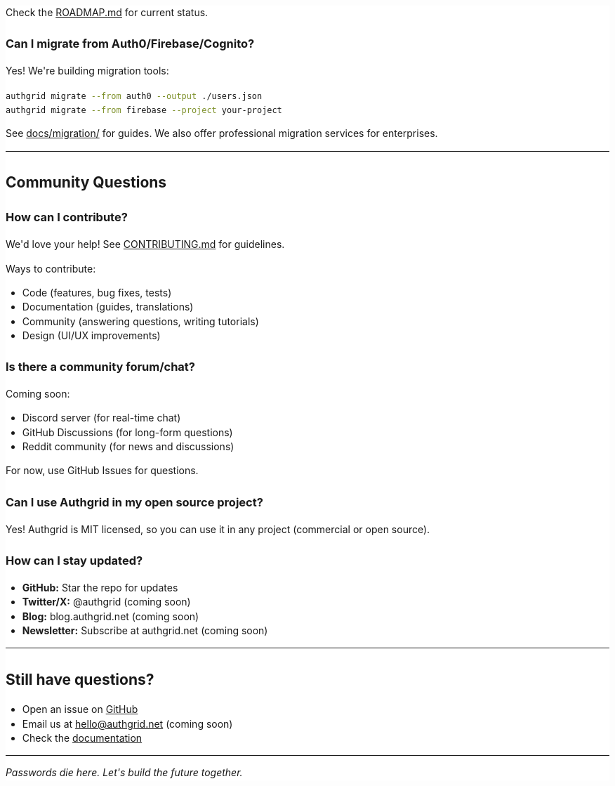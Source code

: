 Check the [ROADMAP.md](ROADMAP.md) for current status.

### Can I migrate from Auth0/Firebase/Cognito?

Yes! We're building migration tools:
```bash
authgrid migrate --from auth0 --output ./users.json
authgrid migrate --from firebase --project your-project
```

See [docs/migration/](docs/migration/) for guides. We also offer professional migration services for enterprises.

---

## Community Questions

### How can I contribute?

We'd love your help! See [CONTRIBUTING.md](CONTRIBUTING.md) for guidelines.

Ways to contribute:
- Code (features, bug fixes, tests)
- Documentation (guides, translations)
- Community (answering questions, writing tutorials)
- Design (UI/UX improvements)

### Is there a community forum/chat?

Coming soon:
- Discord server (for real-time chat)
- GitHub Discussions (for long-form questions)
- Reddit community (for news and discussions)

For now, use GitHub Issues for questions.

### Can I use Authgrid in my open source project?

Yes! Authgrid is MIT licensed, so you can use it in any project (commercial or open source).

### How can I stay updated?

- **GitHub:** Star the repo for updates
- **Twitter/X:** @authgrid (coming soon)
- **Blog:** blog.authgrid.net (coming soon)
- **Newsletter:** Subscribe at authgrid.net (coming soon)

---

## Still have questions?

- Open an issue on [GitHub](https://github.com/Kelsidavis/authgrid)
- Email us at hello@authgrid.net (coming soon)
- Check the [documentation](docs/)

---

*Passwords die here. Let's build the future together.*
